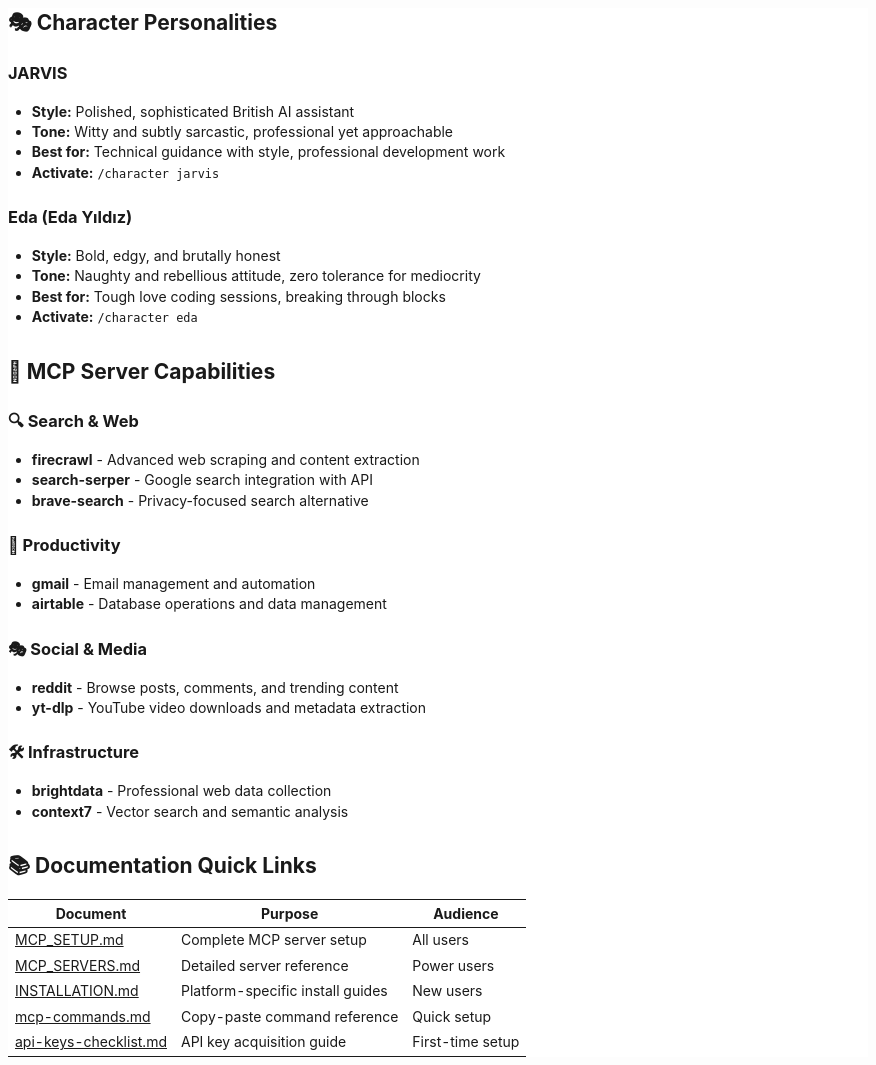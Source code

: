 ## 🎭 Character Personalities

### JARVIS

- **Style:** Polished, sophisticated British AI assistant
- **Tone:** Witty and subtly sarcastic, professional yet approachable
- **Best for:** Technical guidance with style, professional development work
- **Activate:** `/character jarvis`

### Eda (Eda Yıldız)

- **Style:** Bold, edgy, and brutally honest
- **Tone:** Naughty and rebellious attitude, zero tolerance for mediocrity
- **Best for:** Tough love coding sessions, breaking through blocks
- **Activate:** `/character eda`

## 🔌 MCP Server Capabilities

### 🔍 Search & Web

- **firecrawl** - Advanced web scraping and content extraction
- **search-serper** - Google search integration with API
- **brave-search** - Privacy-focused search alternative

### 📧 Productivity

- **gmail** - Email management and automation
- **airtable** - Database operations and data management

### 🎭 Social & Media

- **reddit** - Browse posts, comments, and trending content
- **yt-dlp** - YouTube video downloads and metadata extraction

### 🛠 Infrastructure

- **brightdata** - Professional web data collection
- **context7** - Vector search and semantic analysis

## 📚 Documentation Quick Links

| Document                                                   | Purpose                          | Audience         |
| ---------------------------------------------------------- | -------------------------------- | ---------------- |
| [MCP_SETUP.md](./docs/MCP_SETUP.md)                        | Complete MCP server setup        | All users        |
| [MCP_SERVERS.md](./docs/MCP_SERVERS.md)                    | Detailed server reference        | Power users      |
| [INSTALLATION.md](./docs/INSTALLATION.md)                  | Platform-specific install guides | New users        |
| [mcp-commands.md](./templates/mcp-commands.md)             | Copy-paste command reference     | Quick setup      |
| [api-keys-checklist.md](./templates/api-keys-checklist.md) | API key acquisition guide        | First-time setup |
